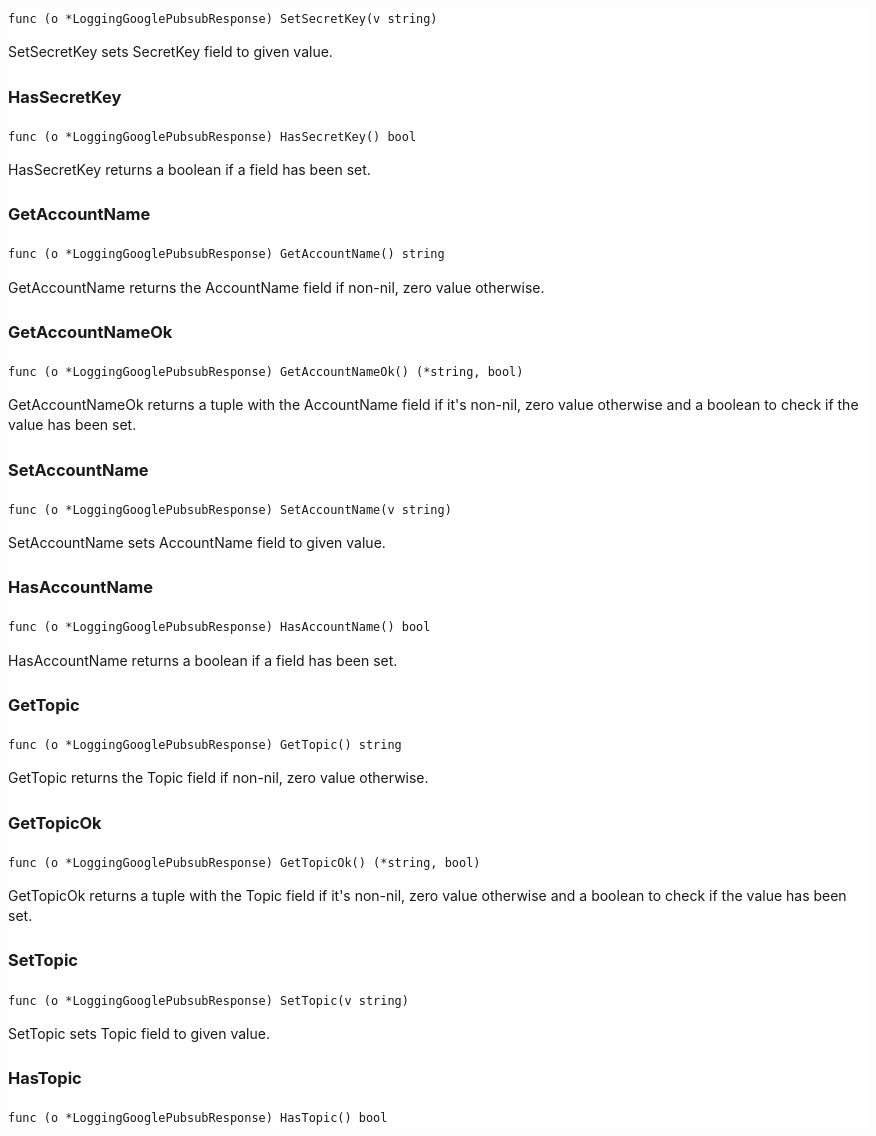 `func (o *LoggingGooglePubsubResponse) SetSecretKey(v string)`

SetSecretKey sets SecretKey field to given value.

### HasSecretKey

`func (o *LoggingGooglePubsubResponse) HasSecretKey() bool`

HasSecretKey returns a boolean if a field has been set.

### GetAccountName

`func (o *LoggingGooglePubsubResponse) GetAccountName() string`

GetAccountName returns the AccountName field if non-nil, zero value otherwise.

### GetAccountNameOk

`func (o *LoggingGooglePubsubResponse) GetAccountNameOk() (*string, bool)`

GetAccountNameOk returns a tuple with the AccountName field if it's non-nil, zero value otherwise
and a boolean to check if the value has been set.

### SetAccountName

`func (o *LoggingGooglePubsubResponse) SetAccountName(v string)`

SetAccountName sets AccountName field to given value.

### HasAccountName

`func (o *LoggingGooglePubsubResponse) HasAccountName() bool`

HasAccountName returns a boolean if a field has been set.

### GetTopic

`func (o *LoggingGooglePubsubResponse) GetTopic() string`

GetTopic returns the Topic field if non-nil, zero value otherwise.

### GetTopicOk

`func (o *LoggingGooglePubsubResponse) GetTopicOk() (*string, bool)`

GetTopicOk returns a tuple with the Topic field if it's non-nil, zero value otherwise
and a boolean to check if the value has been set.

### SetTopic

`func (o *LoggingGooglePubsubResponse) SetTopic(v string)`

SetTopic sets Topic field to given value.

### HasTopic

`func (o *LoggingGooglePubsubResponse) HasTopic() bool`
